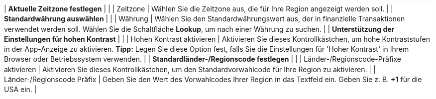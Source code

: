 |                  **Aktuelle Zeitzone festlegen**                   |                                                                                                                                                                                                                                                                                                                                                                                                                                                                                                                                                                                                  |
|                              Zeitzone                              |                                                                                                                                             Wählen Sie die Zeitzone aus, die für Ihre Region angezeigt werden soll.                                                                                                                                          |
|                    **Standardwährung auswählen**                    |                                                                                                                                                                                                                                                                                                                                                                                                                                                                                                                                                                                                  |
|                              Währung                               |                                                                                                                                            Wählen Sie den Standardwährungswert aus, der in finanzielle Transaktionen verwendet werden soll. Wählen Sie die Schaltfläche **Lookup**, um nach einer Währung zu suchen.                                                                                                                                          |
|                 **Unterstützung der Einstellungen für hohen Kontrast**                  |                                                                                                                                                                                                                                                                                                                                                                                                                                                                                                                                                                                                  |
|                        Hohen Kontrast aktivieren                         |                                                                                                                                                                             Aktivieren Sie dieses Kontrollkästchen, um hohe Kontraststufen in der App-Anzeige zu aktivieren. **Tipp:**  Legen Sie diese Option fest, falls Sie die Einstellungen für 'Hoher Kontrast' in Ihrem Browser oder Betriebssystem verwenden.                                                                                                                                                                             |
|               **Standardländer-/Regionscode festlegen**               |                                                                                                                                                                                                                                                                                                                                                                                                                                                                                                                                                                                                  |
|                Länder-/Regionscode-Präfixe aktivieren                 |                                                                                                                                                                                                                                                            Aktivieren Sie dieses Kontrollkästchen, um den Standardvorwahlcode für Ihre Region zu aktivieren.                                                                                                                                                                                                                                                             |
|                     Länder-/Regionscode Präfix                      |                                                                                                                                                                                                                                         Geben Sie den Wert des Vorwahlcodes Ihrer Region in das Textfeld ein. Geben Sie z. B. **+1** für die USA ein.                                                                                                                                                                                                                                          |